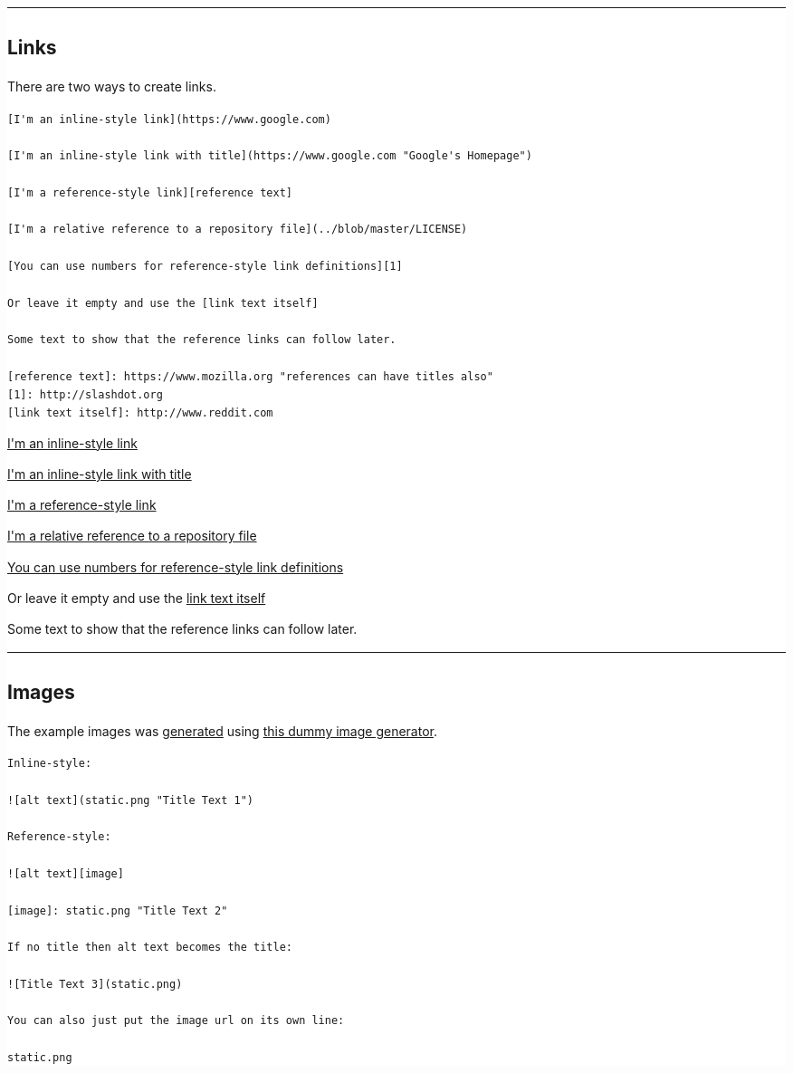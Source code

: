 
-------------------------------------------------------------------------------

## Links


There are two ways to create links.

```no-highlight
[I'm an inline-style link](https://www.google.com)

[I'm an inline-style link with title](https://www.google.com "Google's Homepage")

[I'm a reference-style link][reference text]

[I'm a relative reference to a repository file](../blob/master/LICENSE)

[You can use numbers for reference-style link definitions][1]

Or leave it empty and use the [link text itself]

Some text to show that the reference links can follow later.

[reference text]: https://www.mozilla.org "references can have titles also"
[1]: http://slashdot.org
[link text itself]: http://www.reddit.com
```

[I'm an inline-style link](https://www.google.com)

[I'm an inline-style link with title](https://www.google.com "Google's Homepage")

[I'm a reference-style link][Arbitrary case-insensitive reference text]

[I'm a relative reference to a repository file](../blob/master/LICENSE)

[You can use numbers for reference-style link definitions][1]

Or leave it empty and use the [link text itself]

Some text to show that the reference links can follow later.

[arbitrary case-insensitive reference text]: https://www.mozilla.org
[1]: http://slashdot.org
[link text itself]: http://www.reddit.com


-------------------------------------------------------------------------------

## Images


The example images was [generated](https://dummyimage.com/750x600/7c68ee/fff.png&text=Example+Image) using [this dummy image generator](https://dummyimage.com/).


```no-highlight
Inline-style: 

![alt text](static.png "Title Text 1")

Reference-style: 

![alt text][image]

[image]: static.png "Title Text 2"

If no title then alt text becomes the title:

![Title Text 3](static.png)

You can also just put the image url on its own line:

static.png
```

[^1]: this is the footnote
[^1]: this is the footnote